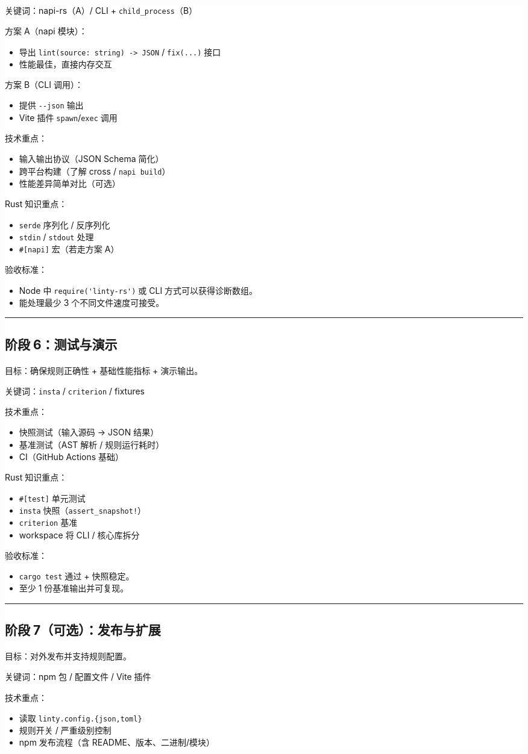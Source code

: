 关键词：napi-rs（A）/ CLI + `child_process`（B）

方案 A（napi 模块）：
- 导出 `lint(source: string) -> JSON` / `fix(...)` 接口
- 性能最佳，直接内存交互

方案 B（CLI 调用）：
- 提供 `--json` 输出
- Vite 插件 `spawn`/`exec` 调用

技术重点：
- 输入输出协议（JSON Schema 简化）
- 跨平台构建（了解 cross / `napi build`）
- 性能差异简单对比（可选）

Rust 知识重点：
- `serde` 序列化 / 反序列化
- `stdin` / `stdout` 处理
- `#[napi]` 宏（若走方案 A）

验收标准：
- Node 中 `require('linty-rs')` 或 CLI 方式可以获得诊断数组。
- 能处理最少 3 个不同文件速度可接受。

---

## 阶段 6：测试与演示
目标：确保规则正确性 + 基础性能指标 + 演示输出。

关键词：`insta` / `criterion` / fixtures

技术重点：
- 快照测试（输入源码 -> JSON 结果）
- 基准测试（AST 解析 / 规则运行耗时）
- CI（GitHub Actions 基础）

Rust 知识重点：
- `#[test]` 单元测试
- `insta` 快照（`assert_snapshot!`）
- `criterion` 基准
- workspace 将 CLI / 核心库拆分

验收标准：
- `cargo test` 通过 + 快照稳定。
- 至少 1 份基准输出并可复现。

---

## 阶段 7（可选）：发布与扩展
目标：对外发布并支持规则配置。

关键词：npm 包 / 配置文件 / Vite 插件

技术重点：
- 读取 `linty.config.{json,toml}`
- 规则开关 / 严重级别控制
- npm 发布流程（含 README、版本、二进制/模块）

